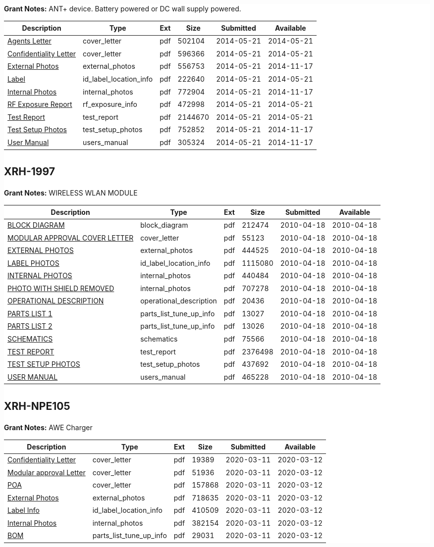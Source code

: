 **Grant Notes:** ANT+ device. Battery powered or DC wall supply powered.

| Description | Type | Ext | Size | Submitted | Available |
| ----------- | ---- | --- | ---- | --------- | --------- |
| [Agents Letter](XRH-414ANT/6c9896e4b3ba5171699e8b8d7d5a7a20/2273554.pdf) | cover_letter | pdf | 502104 | 2014-05-21 | 2014-05-21 |
| [Confidentiality Letter](XRH-414ANT/6c9896e4b3ba5171699e8b8d7d5a7a20/2273555.pdf) | cover_letter | pdf | 596366 | 2014-05-21 | 2014-05-21 |
| [External Photos](XRH-414ANT/6c9896e4b3ba5171699e8b8d7d5a7a20/2273544.pdf) | external_photos | pdf | 556753 | 2014-05-21 | 2014-11-17 |
| [Label](XRH-414ANT/6c9896e4b3ba5171699e8b8d7d5a7a20/2273543.pdf) | id_label_location_info | pdf | 222640 | 2014-05-21 | 2014-05-21 |
| [Internal Photos](XRH-414ANT/6c9896e4b3ba5171699e8b8d7d5a7a20/2273550.pdf) | internal_photos | pdf | 772904 | 2014-05-21 | 2014-11-17 |
| [RF Exposure Report](XRH-414ANT/6c9896e4b3ba5171699e8b8d7d5a7a20/2273552.pdf) | rf_exposure_info | pdf | 472998 | 2014-05-21 | 2014-05-21 |
| [Test Report](XRH-414ANT/6c9896e4b3ba5171699e8b8d7d5a7a20/2273547.pdf) | test_report | pdf | 2144670 | 2014-05-21 | 2014-05-21 |
| [Test Setup Photos](XRH-414ANT/6c9896e4b3ba5171699e8b8d7d5a7a20/2273548.pdf) | test_setup_photos | pdf | 752852 | 2014-05-21 | 2014-11-17 |
| [User Manual](XRH-414ANT/6c9896e4b3ba5171699e8b8d7d5a7a20/2273549.pdf) | users_manual | pdf | 305324 | 2014-05-21 | 2014-11-17 |
## XRH-1997
**Grant Notes:** WIRELESS WLAN MODULE

| Description | Type | Ext | Size | Submitted | Available |
| ----------- | ---- | --- | ---- | --------- | --------- |
| [BLOCK DIAGRAM](XRH-1997/a75145a8b77c8dbf16d65013d4ddff85/1268648.pdf) | block_diagram | pdf | 212474 | 2010-04-18 | 2010-04-18 |
| [MODULAR APPROVAL COVER LETTER](XRH-1997/a75145a8b77c8dbf16d65013d4ddff85/1268651.pdf) | cover_letter | pdf | 55123 | 2010-04-18 | 2010-04-18 |
| [EXTERNAL PHOTOS](XRH-1997/a75145a8b77c8dbf16d65013d4ddff85/1268653.pdf) | external_photos | pdf | 444525 | 2010-04-18 | 2010-04-18 |
| [LABEL PHOTOS](XRH-1997/a75145a8b77c8dbf16d65013d4ddff85/1268656.pdf) | id_label_location_info | pdf | 1115080 | 2010-04-18 | 2010-04-18 |
| [INTERNAL PHOTOS](XRH-1997/a75145a8b77c8dbf16d65013d4ddff85/1268655.pdf) | internal_photos | pdf | 440484 | 2010-04-18 | 2010-04-18 |
| [PHOTO WITH SHIELD REMOVED](XRH-1997/a75145a8b77c8dbf16d65013d4ddff85/1268657.pdf) | internal_photos | pdf | 707278 | 2010-04-18 | 2010-04-18 |
| [OPERATIONAL DESCRIPTION](XRH-1997/a75145a8b77c8dbf16d65013d4ddff85/1268660.pdf) | operational_description | pdf | 20436 | 2010-04-18 | 2010-04-18 |
| [PARTS LIST 1](XRH-1997/a75145a8b77c8dbf16d65013d4ddff85/1268649.pdf) | parts_list_tune_up_info | pdf | 13027 | 2010-04-18 | 2010-04-18 |
| [PARTS LIST 2](XRH-1997/a75145a8b77c8dbf16d65013d4ddff85/1268650.pdf) | parts_list_tune_up_info | pdf | 13026 | 2010-04-18 | 2010-04-18 |
| [SCHEMATICS](XRH-1997/a75145a8b77c8dbf16d65013d4ddff85/1268652.pdf) | schematics | pdf | 75566 | 2010-04-18 | 2010-04-18 |
| [TEST REPORT](XRH-1997/a75145a8b77c8dbf16d65013d4ddff85/1268654.pdf) | test_report | pdf | 2376498 | 2010-04-18 | 2010-04-18 |
| [TEST SETUP PHOTOS](XRH-1997/a75145a8b77c8dbf16d65013d4ddff85/1268658.pdf) | test_setup_photos | pdf | 437692 | 2010-04-18 | 2010-04-18 |
| [USER MANUAL](XRH-1997/a75145a8b77c8dbf16d65013d4ddff85/1268659.pdf) | users_manual | pdf | 465228 | 2010-04-18 | 2010-04-18 |
## XRH-NPE105
**Grant Notes:** AWE Charger

| Description | Type | Ext | Size | Submitted | Available |
| ----------- | ---- | --- | ---- | --------- | --------- |
| [Confidentiality Letter](XRH-NPE105/b161b9bf8928caa4f6753eba2a2e64ee/4646261.pdf) | cover_letter | pdf | 19389 | 2020-03-11 | 2020-03-12 |
| [Modular approval Letter](XRH-NPE105/b161b9bf8928caa4f6753eba2a2e64ee/4646269.pdf) | cover_letter | pdf | 51936 | 2020-03-11 | 2020-03-12 |
| [POA](XRH-NPE105/b161b9bf8928caa4f6753eba2a2e64ee/4646270.pdf) | cover_letter | pdf | 157868 | 2020-03-11 | 2020-03-12 |
| [External Photos](XRH-NPE105/b161b9bf8928caa4f6753eba2a2e64ee/4646265.pdf) | external_photos | pdf | 718635 | 2020-03-11 | 2020-03-12 |
| [Label Info](XRH-NPE105/b161b9bf8928caa4f6753eba2a2e64ee/4646268.pdf) | id_label_location_info | pdf | 410509 | 2020-03-11 | 2020-03-12 |
| [Internal Photos](XRH-NPE105/b161b9bf8928caa4f6753eba2a2e64ee/4646267.pdf) | internal_photos | pdf | 382154 | 2020-03-11 | 2020-03-12 |
| [BOM](XRH-NPE105/b161b9bf8928caa4f6753eba2a2e64ee/4646266.pdf) | parts_list_tune_up_info | pdf | 29031 | 2020-03-11 | 2020-03-12 |